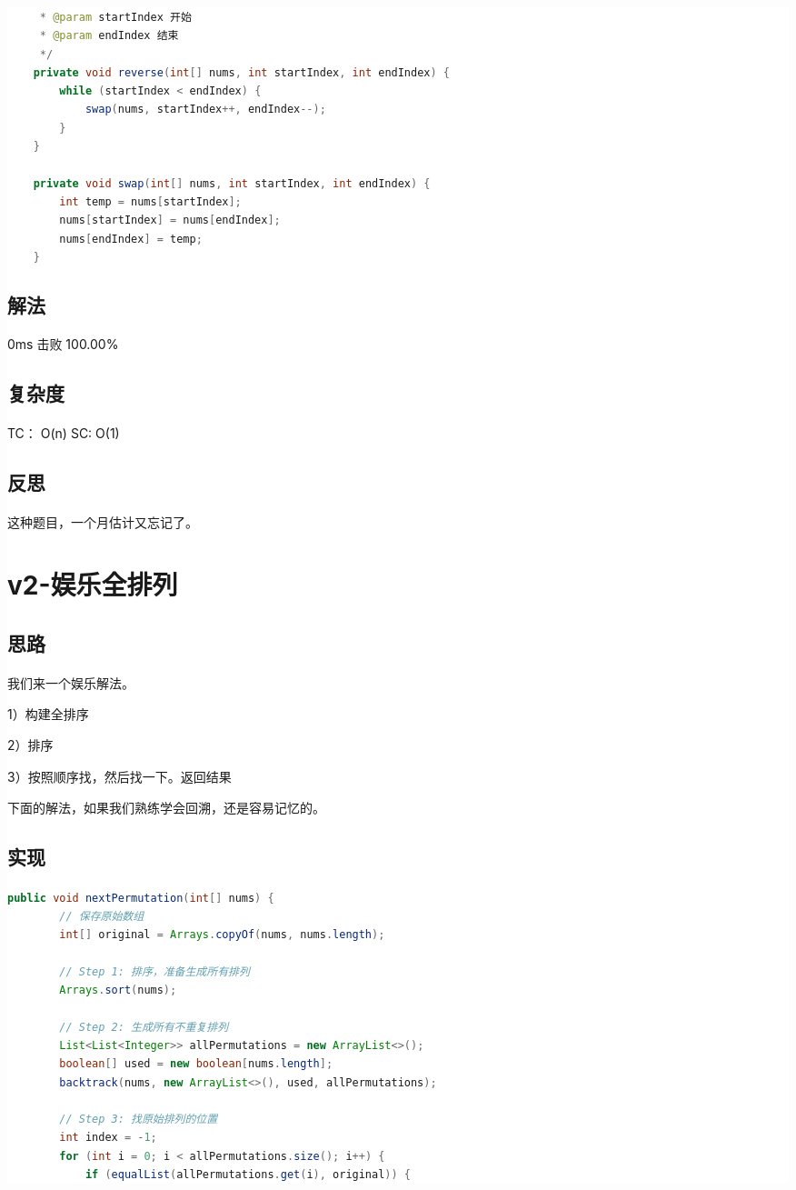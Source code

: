 ```java
     * @param startIndex 开始
     * @param endIndex 结束
     */
    private void reverse(int[] nums, int startIndex, int endIndex) {
        while (startIndex < endIndex) {
            swap(nums, startIndex++, endIndex--);
        }
    }

    private void swap(int[] nums, int startIndex, int endIndex) {
        int temp = nums[startIndex];
        nums[startIndex] = nums[endIndex];
        nums[endIndex] = temp;
    }
```

## 解法

0ms 击败 100.00%

## 复杂度

TC： O(n)
SC:  O(1)

## 反思

这种题目，一个月估计又忘记了。

# v2-娱乐全排列

## 思路

我们来一个娱乐解法。

1）构建全排序

2）排序

3）按照顺序找，然后找一下。返回结果


下面的解法，如果我们熟练学会回溯，还是容易记忆的。

## 实现

```java
public void nextPermutation(int[] nums) {
        // 保存原始数组
        int[] original = Arrays.copyOf(nums, nums.length);

        // Step 1: 排序，准备生成所有排列
        Arrays.sort(nums);

        // Step 2: 生成所有不重复排列
        List<List<Integer>> allPermutations = new ArrayList<>();
        boolean[] used = new boolean[nums.length];
        backtrack(nums, new ArrayList<>(), used, allPermutations);

        // Step 3: 找原始排列的位置
        int index = -1;
        for (int i = 0; i < allPermutations.size(); i++) {
            if (equalList(allPermutations.get(i), original)) {
```
